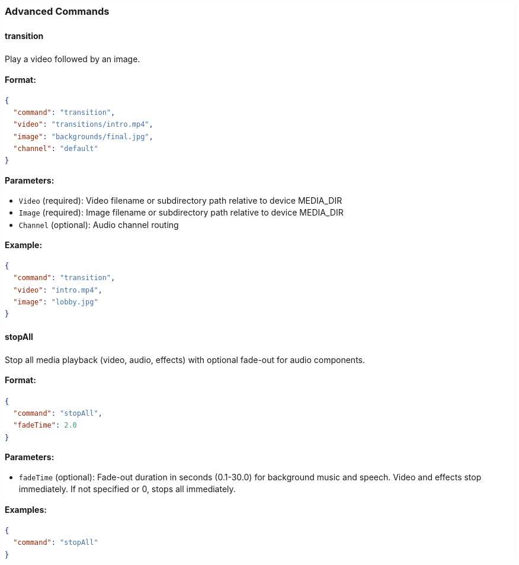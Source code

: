 ### Advanced Commands

#### transition

Play a video followed by an image.

**Format:**

```json
{
  "command": "transition",
  "video": "transitions/intro.mp4",
  "image": "backgrounds/final.jpg",
  "channel": "default"
}
```

**Parameters:**

- `Video` (required): Video filename or subdirectory path relative to device MEDIA_DIR
- `Image` (required): Image filename or subdirectory path relative to device MEDIA_DIR
- `Channel` (optional): Audio channel routing

**Example:**

```json
{
  "command": "transition",
  "video": "intro.mp4",
  "image": "lobby.jpg"
}
```

#### stopAll

Stop all media playback (video, audio, effects) with optional fade-out for audio components.

**Format:**

```json
{
  "command": "stopAll",
  "fadeTime": 2.0
}
```

**Parameters:**

- `fadeTime` (optional): Fade-out duration in seconds (0.1-30.0) for background music and speech. Video and effects stop immediately. If not specified or 0, stops all immediately.

**Examples:**

```json
{
  "command": "stopAll"
}
```
